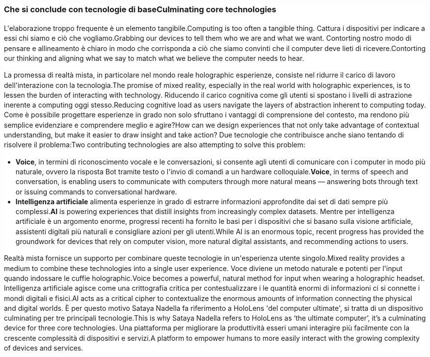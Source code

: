 ### <a name="culminating-core-technologies"></a><span data-ttu-id="1d41d-140">Che si conclude con tecnologie di base</span><span class="sxs-lookup"><span data-stu-id="1d41d-140">Culminating core technologies</span></span>

<span data-ttu-id="1d41d-141">L'elaborazione troppo frequente è un elemento tangibile.</span><span class="sxs-lookup"><span data-stu-id="1d41d-141">Computing is too often a tangible thing.</span></span> <span data-ttu-id="1d41d-142">Cattura i dispositivi per indicare a essi chi siamo e ciò che vogliamo.</span><span class="sxs-lookup"><span data-stu-id="1d41d-142">Grabbing our devices to tell them who we are and what we want.</span></span> <span data-ttu-id="1d41d-143">Contorting nostro modo di pensare e allineamento è chiaro in modo che corrisponda a ciò che siamo convinti che il computer deve lieti di ricevere.</span><span class="sxs-lookup"><span data-stu-id="1d41d-143">Contorting our thinking and aligning what we say to match what we believe the computer needs to hear.</span></span>

<span data-ttu-id="1d41d-144">La promessa di realtà mista, in particolare nel mondo reale holographic esperienze, consiste nel ridurre il carico di lavoro dell'interazione con la tecnologia.</span><span class="sxs-lookup"><span data-stu-id="1d41d-144">The promise of mixed reality, especially in the real world with holographic experiences, is to lessen the burden of interacting with technology.</span></span> <span data-ttu-id="1d41d-145">Riducendo il carico cognitiva come gli utenti si spostano i livelli di astrazione inerente a computing oggi stesso.</span><span class="sxs-lookup"><span data-stu-id="1d41d-145">Reducing cognitive load as users navigate the layers of abstraction inherent to computing today.</span></span> <span data-ttu-id="1d41d-146">Come è possibile progettare esperienze in grado non solo sfruttano i vantaggi di comprensione del contesto, ma rendono più semplice evidenziare e comprendere meglio e agire?</span><span class="sxs-lookup"><span data-stu-id="1d41d-146">How can we design experiences that not only take advantage of contextual understanding, but make it easier to draw insight and take action?</span></span> <span data-ttu-id="1d41d-147">Due tecnologie che contribuisce anche siano tentando di risolvere il problema:</span><span class="sxs-lookup"><span data-stu-id="1d41d-147">Two contributing technologies are also attempting to solve this problem:</span></span>
* <span data-ttu-id="1d41d-148">**Voice**, in termini di riconoscimento vocale e le conversazioni, si consente agli utenti di comunicare con i computer in modo più naturale, ovvero la risposta Bot tramite testo o l'invio di comandi a un hardware colloquiale.</span><span class="sxs-lookup"><span data-stu-id="1d41d-148">**Voice**, in terms of speech and conversation, is enabling users to communicate with computers through more natural means — answering bots through text or issuing commands to conversational hardware.</span></span>
* <span data-ttu-id="1d41d-149">**Intelligenza artificiale** alimenta esperienze in grado di estrarre informazioni approfondite dai set di dati sempre più complessi.</span><span class="sxs-lookup"><span data-stu-id="1d41d-149">**AI** is powering experiences that distill insights from increasingly complex datasets.</span></span> <span data-ttu-id="1d41d-150">Mentre per intelligenza artificiale è un argomento enorme, progressi recenti ha fornito le basi per i dispositivi che si basano sulla visione artificiale, assistenti digitali più naturali e consigliare azioni per gli utenti.</span><span class="sxs-lookup"><span data-stu-id="1d41d-150">While AI is an enormous topic, recent progress has provided the groundwork for devices that rely on computer vision, more natural digital assistants, and recommending actions to users.</span></span>

<span data-ttu-id="1d41d-151">Realtà mista fornisce un supporto per combinare queste tecnologie in un'esperienza utente singolo.</span><span class="sxs-lookup"><span data-stu-id="1d41d-151">Mixed reality provides a medium to combine these technologies into a single user experience.</span></span> <span data-ttu-id="1d41d-152">Voce diviene un metodo naturale e potenti per l'input quando indossare le cuffie holographic.</span><span class="sxs-lookup"><span data-stu-id="1d41d-152">Voice becomes a powerful, natural method for input when wearing a holographic headset.</span></span> <span data-ttu-id="1d41d-153">Intelligenza artificiale agisce come una crittografia critica per contestualizzare i le quantità enormi di informazioni ci si connette i mondi digitali e fisici.</span><span class="sxs-lookup"><span data-stu-id="1d41d-153">AI acts as a critical cipher to contextualize the enormous amounts of information connecting the physical and digital worlds.</span></span> <span data-ttu-id="1d41d-154">È per questo motivo Sataya Nadella fa riferimento a HoloLens 'del computer ultimate', si tratta di un dispositivo culminating per tre principali tecnologie.</span><span class="sxs-lookup"><span data-stu-id="1d41d-154">This is why Sataya Nadella refers to HoloLens as ‘the ultimate computer’, it’s a culminating device for three core technologies.</span></span> <span data-ttu-id="1d41d-155">Una piattaforma per migliorare la produttività esseri umani interagire più facilmente con la crescente complessità di dispositivi e servizi.</span><span class="sxs-lookup"><span data-stu-id="1d41d-155">A platform to empower humans to more easily interact with the growing complexity of devices and services.</span></span>
